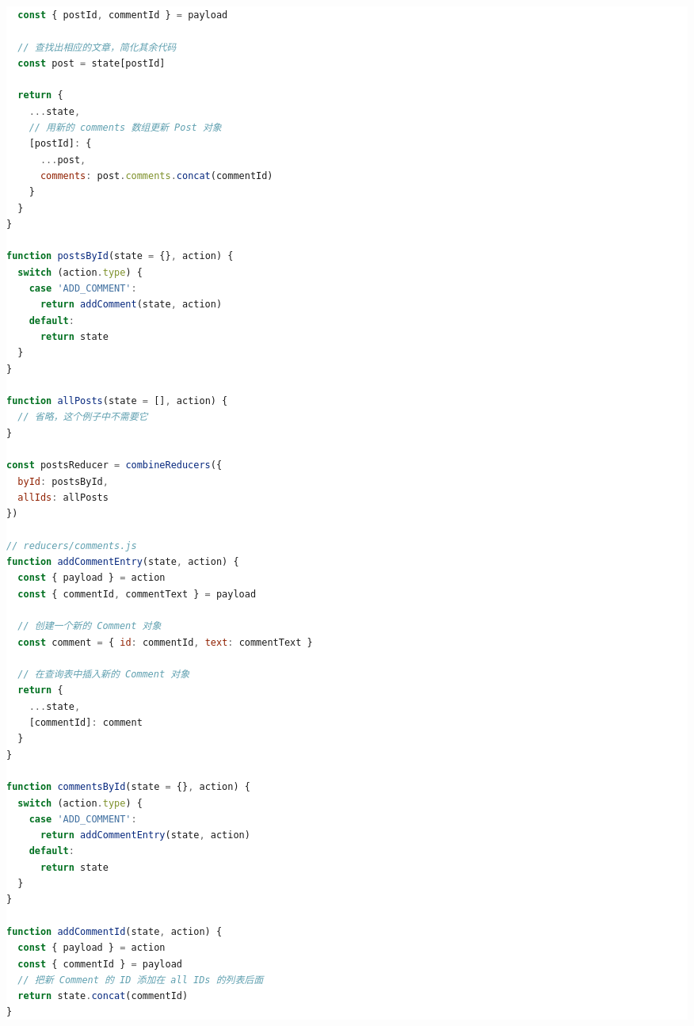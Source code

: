 ```js
  const { postId, commentId } = payload

  // 查找出相应的文章，简化其余代码
  const post = state[postId]

  return {
    ...state,
    // 用新的 comments 数组更新 Post 对象
    [postId]: {
      ...post,
      comments: post.comments.concat(commentId)
    }
  }
}

function postsById(state = {}, action) {
  switch (action.type) {
    case 'ADD_COMMENT':
      return addComment(state, action)
    default:
      return state
  }
}

function allPosts(state = [], action) {
  // 省略，这个例子中不需要它
}

const postsReducer = combineReducers({
  byId: postsById,
  allIds: allPosts
})

// reducers/comments.js
function addCommentEntry(state, action) {
  const { payload } = action
  const { commentId, commentText } = payload

  // 创建一个新的 Comment 对象
  const comment = { id: commentId, text: commentText }

  // 在查询表中插入新的 Comment 对象
  return {
    ...state,
    [commentId]: comment
  }
}

function commentsById(state = {}, action) {
  switch (action.type) {
    case 'ADD_COMMENT':
      return addCommentEntry(state, action)
    default:
      return state
  }
}

function addCommentId(state, action) {
  const { payload } = action
  const { commentId } = payload
  // 把新 Comment 的 ID 添加在 all IDs 的列表后面
  return state.concat(commentId)
}
```